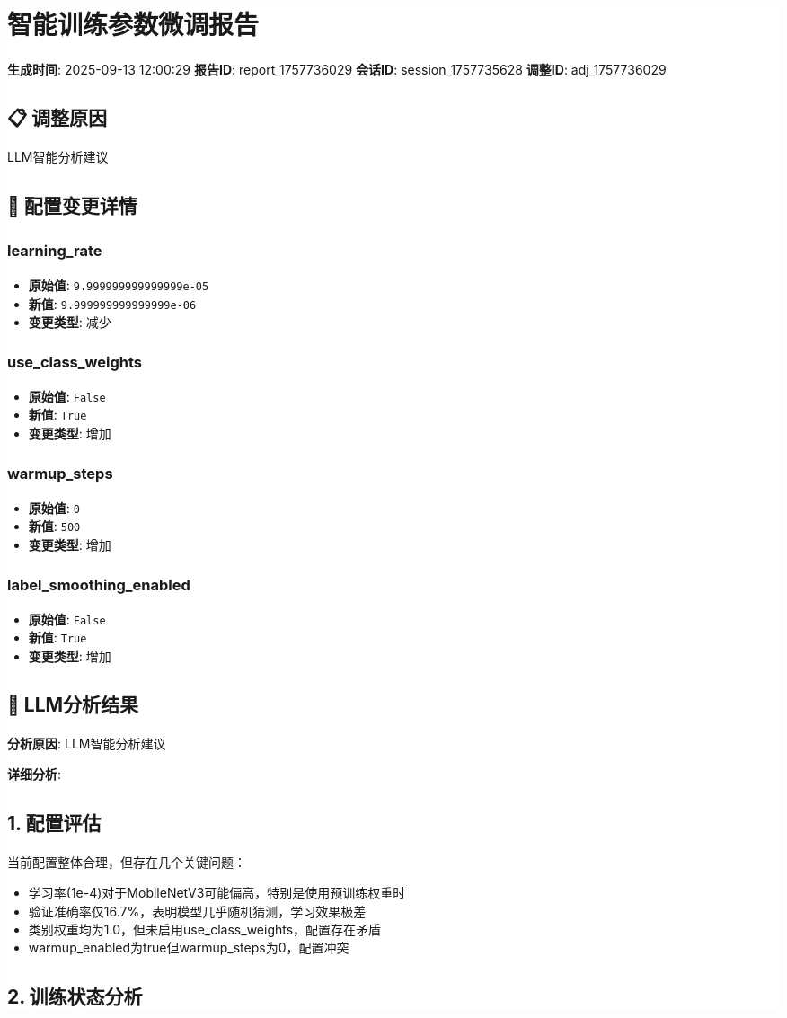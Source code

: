 # 智能训练参数微调报告

**生成时间**: 2025-09-13 12:00:29
**报告ID**: report_1757736029
**会话ID**: session_1757735628
**调整ID**: adj_1757736029

## 📋 调整原因
LLM智能分析建议

## 🔧 配置变更详情

### learning_rate
- **原始值**: `9.999999999999999e-05`
- **新值**: `9.999999999999999e-06`
- **变更类型**: 减少

### use_class_weights
- **原始值**: `False`
- **新值**: `True`
- **变更类型**: 增加

### warmup_steps
- **原始值**: `0`
- **新值**: `500`
- **变更类型**: 增加

### label_smoothing_enabled
- **原始值**: `False`
- **新值**: `True`
- **变更类型**: 增加

## 🤖 LLM分析结果

**分析原因**: LLM智能分析建议

**详细分析**:

## 1. 配置评估

当前配置整体合理，但存在几个关键问题：
- 学习率(1e-4)对于MobileNetV3可能偏高，特别是使用预训练权重时
- 验证准确率仅16.7%，表明模型几乎随机猜测，学习效果极差
- 类别权重均为1.0，但未启用use_class_weights，配置存在矛盾
- warmup_enabled为true但warmup_steps为0，配置冲突

## 2. 训练状态分析
